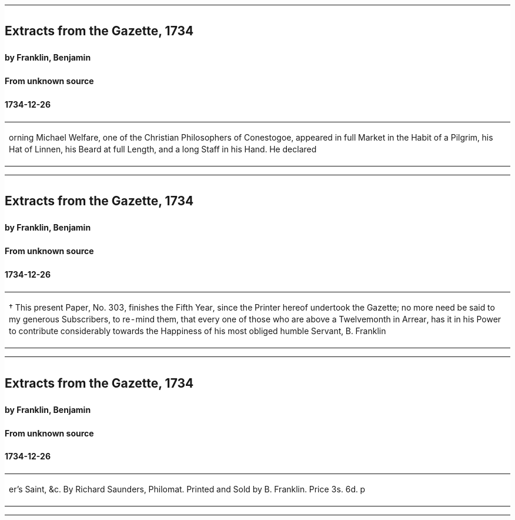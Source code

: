 
---

## Extracts from the Gazette, 1734

#### by Franklin, Benjamin

#### From unknown source

#### 1734-12-26

<table style="width: 100%;"><tr><td style="width: 50%">

orning Michael Welfare, one of the Christian Philosophers of Conestogoe, appeared in full Market in the Habit of a Pilgrim, his Hat of Linnen, his Beard at full Length, and a long Staff in his Hand. He declared
</td></tr></table>

---

## Extracts from the Gazette, 1734

#### by Franklin, Benjamin

#### From unknown source

#### 1734-12-26

<table style="width: 100%;"><tr><td style="width: 50%">

† This present Paper, No. 303, finishes the Fifth Year, since the Printer hereof undertook the Gazette; no more need be said to my generous Subscribers, to re-mind them, that every one of those who are above a Twelvemonth in Arrear, has it in his Power to contribute considerably towards the Happiness of his most obliged humble Servant, B. Franklin  

</td></tr></table>

---

## Extracts from the Gazette, 1734

#### by Franklin, Benjamin

#### From unknown source

#### 1734-12-26

<table style="width: 100%;"><tr><td style="width: 50%">

er’s Saint, &amp;c. By Richard Saunders, Philomat. Printed and Sold by B. Franklin. Price 3s. 6d. p
</td></tr></table>

---
